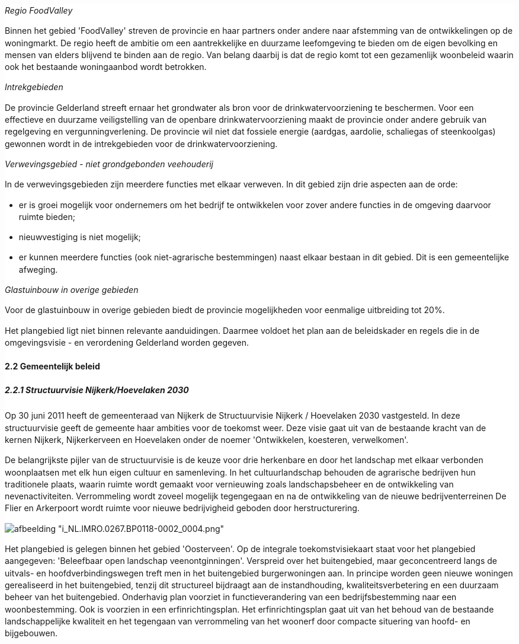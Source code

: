 *Regio FoodValley*

Binnen het gebied 'FoodValley' streven de provincie en haar partners onder andere naar afstemming van de ontwikkelingen op de woningmarkt. De regio heeft de ambitie om een aantrekkelijke en duurzame leefomgeving te bieden om de eigen bevolking en mensen van elders blijvend te binden aan de regio. Van belang daarbij is dat de regio komt tot een gezamenlijk woonbeleid waarin ook het bestaande woningaanbod wordt betrokken.

*Intrekgebieden*

De provincie Gelderland streeft ernaar het grondwater als bron voor de drinkwatervoorziening te beschermen. Voor een effectieve en duurzame veiligstelling van de openbare drinkwatervoorziening maakt de provincie onder andere gebruik van regelgeving en vergunningverlening. De provincie wil niet dat fossiele energie (aardgas, aardolie, schaliegas of steenkoolgas) gewonnen wordt in de intrekgebieden voor de drinkwatervoorziening.

*Verwevingsgebied \- niet grondgebonden veehouderij*

In de verwevingsgebieden zijn meerdere functies met elkaar verweven. In dit gebied zijn drie aspecten aan de orde:

* er is groei mogelijk voor ondernemers om het bedrijf te ontwikkelen voor zover andere functies in de omgeving daarvoor ruimte bieden;

* nieuwvestiging is niet mogelijk;

* er kunnen meerdere functies (ook niet\-agrarische bestemmingen) naast elkaar bestaan in dit gebied. Dit is een gemeentelijke afweging.

*Glastuinbouw in overige gebieden*

Voor de glastuinbouw in overige gebieden biedt de provincie mogelijkheden voor eenmalige uitbreiding tot 20%.

Het plangebied ligt niet binnen relevante aanduidingen. Daarmee voldoet het plan aan de beleidskader en regels die in de omgevingsvisie \- en verordening Gelderland worden gegeven.

#### 2\.2 Gemeentelijk beleid

##### 2\.2\.1 Structuurvisie Nijkerk/Hoevelaken 2030

Op 30 juni 2011 heeft de gemeenteraad van Nijkerk de Structuurvisie Nijkerk / Hoevelaken 2030 vastgesteld. In deze structuurvisie geeft de gemeente haar ambities voor de toekomst weer. Deze visie gaat uit van de bestaande kracht van de kernen Nijkerk, Nijkerkerveen en Hoevelaken onder de noemer 'Ontwikkelen, koesteren, verwelkomen'.

De belangrijkste pijler van de structuurvisie is de keuze voor drie herkenbare en door het landschap met elkaar verbonden woonplaatsen met elk hun eigen cultuur en samenleving. In het cultuurlandschap behouden de agrarische bedrijven hun traditionele plaats, waarin ruimte wordt gemaakt voor vernieuwing zoals landschapsbeheer en de ontwikkeling van nevenactiviteiten. Verrommeling wordt zoveel mogelijk tegengegaan en na de ontwikkeling van de nieuwe bedrijventerreinen De Flier en Arkerpoort wordt ruimte voor nieuwe bedrijvigheid geboden door herstructurering.

![afbeelding "i_NL.IMRO.0267.BP0118-0002_0004.png"](i_NL.IMRO.0267.BP0118-0002_0004.png)

Het plangebied is gelegen binnen het gebied 'Oosterveen'. Op de integrale toekomstvisiekaart staat voor het plangebied aangegeven: 'Beleefbaar open landschap veenontginningen'. Verspreid over het buitengebied, maar geconcentreerd langs de uitvals\- en hoofdverbindingswegen treft men in het buitengebied burgerwoningen aan. In principe worden geen nieuwe woningen gerealiseerd in het buitengebied, tenzij dit structureel bijdraagt aan de instandhouding, kwaliteitsverbetering en een duurzaam beheer van het buitengebied. Onderhavig plan voorziet in functieverandering van een bedrijfsbestemming naar een woonbestemming. Ook is voorzien in een erfinrichtingsplan. Het erfinrichtingsplan gaat uit van het behoud van de bestaande landschappelijke kwaliteit en het tegengaan van verrommeling van het woonerf door compacte situering van hoofd\- en bijgebouwen.
